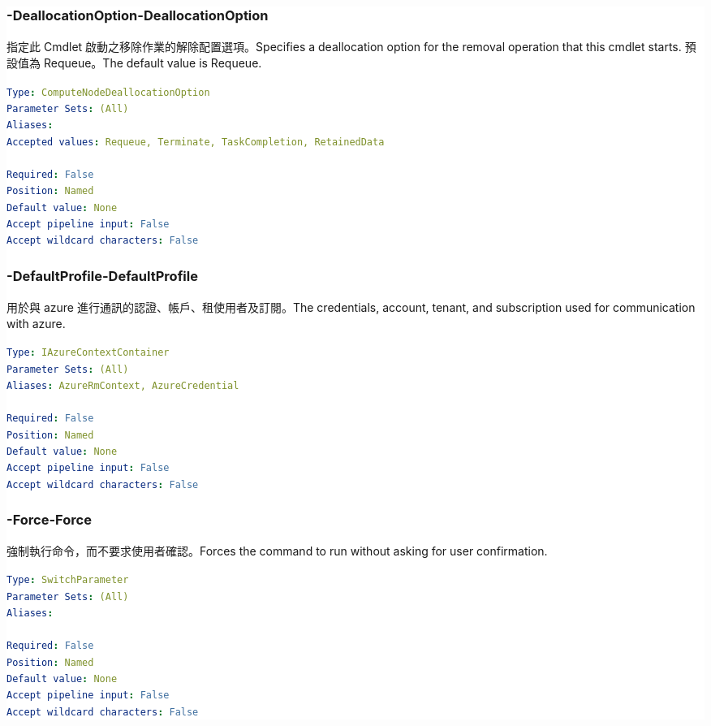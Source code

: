 ### <span data-ttu-id="8a3b9-132">-DeallocationOption</span><span class="sxs-lookup"><span data-stu-id="8a3b9-132">-DeallocationOption</span></span>
<span data-ttu-id="8a3b9-133">指定此 Cmdlet 啟動之移除作業的解除配置選項。</span><span class="sxs-lookup"><span data-stu-id="8a3b9-133">Specifies a deallocation option for the removal operation that this cmdlet starts.</span></span>
<span data-ttu-id="8a3b9-134">預設值為 Requeue。</span><span class="sxs-lookup"><span data-stu-id="8a3b9-134">The default value is Requeue.</span></span>

```yaml
Type: ComputeNodeDeallocationOption
Parameter Sets: (All)
Aliases: 
Accepted values: Requeue, Terminate, TaskCompletion, RetainedData

Required: False
Position: Named
Default value: None
Accept pipeline input: False
Accept wildcard characters: False
```

### <span data-ttu-id="8a3b9-135">-DefaultProfile</span><span class="sxs-lookup"><span data-stu-id="8a3b9-135">-DefaultProfile</span></span>
<span data-ttu-id="8a3b9-136">用於與 azure 進行通訊的認證、帳戶、租使用者及訂閱。</span><span class="sxs-lookup"><span data-stu-id="8a3b9-136">The credentials, account, tenant, and subscription used for communication with azure.</span></span>

```yaml
Type: IAzureContextContainer
Parameter Sets: (All)
Aliases: AzureRmContext, AzureCredential

Required: False
Position: Named
Default value: None
Accept pipeline input: False
Accept wildcard characters: False
```

### <span data-ttu-id="8a3b9-137">-Force</span><span class="sxs-lookup"><span data-stu-id="8a3b9-137">-Force</span></span>
<span data-ttu-id="8a3b9-138">強制執行命令，而不要求使用者確認。</span><span class="sxs-lookup"><span data-stu-id="8a3b9-138">Forces the command to run without asking for user confirmation.</span></span>

```yaml
Type: SwitchParameter
Parameter Sets: (All)
Aliases: 

Required: False
Position: Named
Default value: None
Accept pipeline input: False
Accept wildcard characters: False
```
